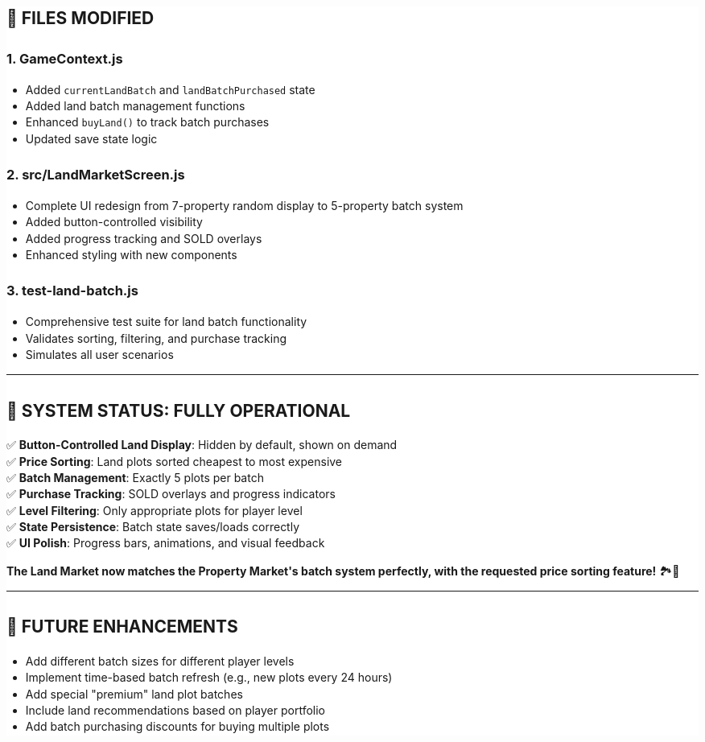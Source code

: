 
## 📁 **FILES MODIFIED**

### 1. **GameContext.js**
- Added `currentLandBatch` and `landBatchPurchased` state
- Added land batch management functions
- Enhanced `buyLand()` to track batch purchases
- Updated save state logic

### 2. **src/LandMarketScreen.js**
- Complete UI redesign from 7-property random display to 5-property batch system
- Added button-controlled visibility
- Added progress tracking and SOLD overlays
- Enhanced styling with new components

### 3. **test-land-batch.js**
- Comprehensive test suite for land batch functionality
- Validates sorting, filtering, and purchase tracking
- Simulates all user scenarios

---

## 🎉 **SYSTEM STATUS: FULLY OPERATIONAL**

✅ **Button-Controlled Land Display**: Hidden by default, shown on demand  
✅ **Price Sorting**: Land plots sorted cheapest to most expensive  
✅ **Batch Management**: Exactly 5 plots per batch  
✅ **Purchase Tracking**: SOLD overlays and progress indicators  
✅ **Level Filtering**: Only appropriate plots for player level  
✅ **State Persistence**: Batch state saves/loads correctly  
✅ **UI Polish**: Progress bars, animations, and visual feedback  

**The Land Market now matches the Property Market's batch system perfectly, with the requested price sorting feature!** 🏞️💼

---

## 🔮 **FUTURE ENHANCEMENTS**

- Add different batch sizes for different player levels
- Implement time-based batch refresh (e.g., new plots every 24 hours)
- Add special "premium" land plot batches
- Include land recommendations based on player portfolio
- Add batch purchasing discounts for buying multiple plots
